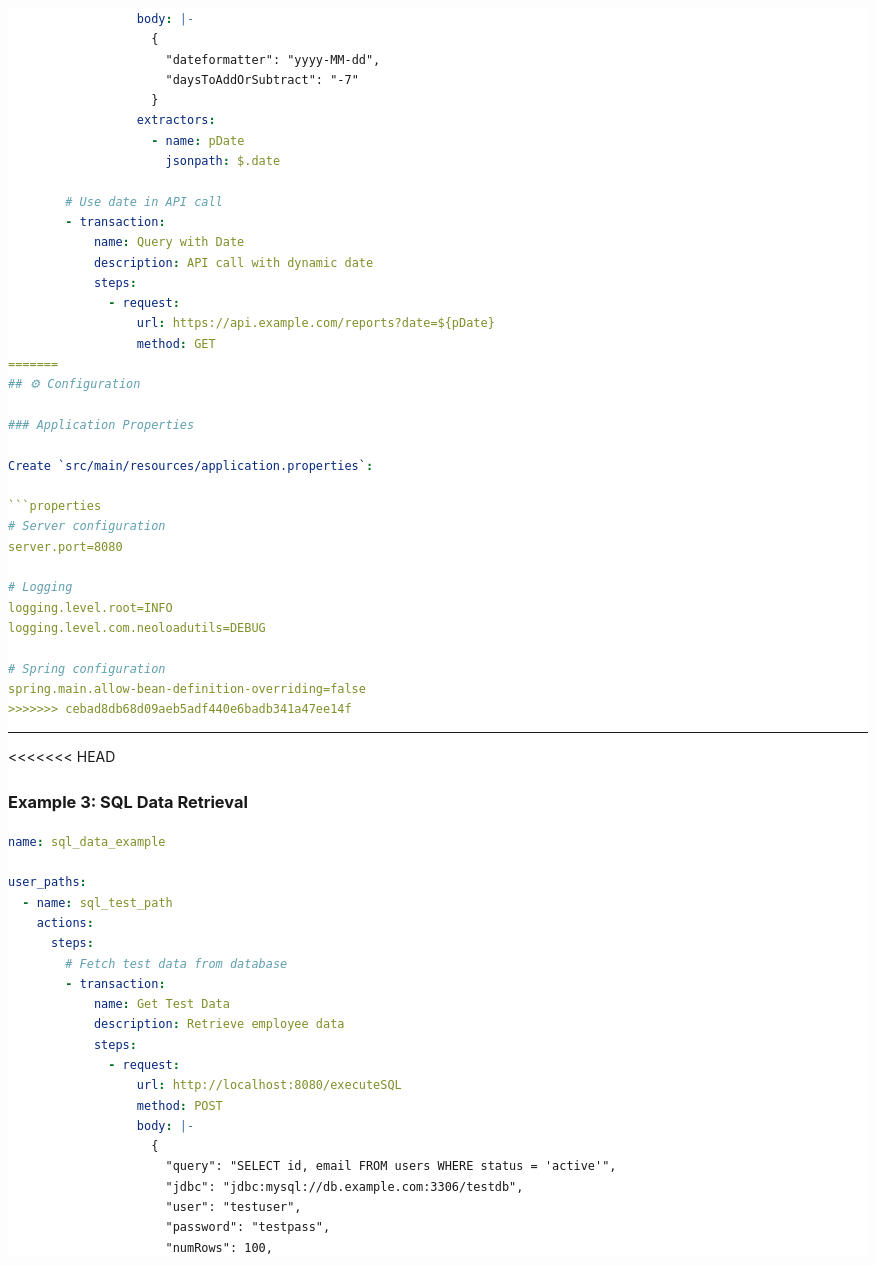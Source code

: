 ```yaml
                  body: |-
                    {
                      "dateformatter": "yyyy-MM-dd",
                      "daysToAddOrSubtract": "-7"
                    }
                  extractors:
                    - name: pDate
                      jsonpath: $.date

        # Use date in API call
        - transaction:
            name: Query with Date
            description: API call with dynamic date
            steps:
              - request:
                  url: https://api.example.com/reports?date=${pDate}
                  method: GET
=======
## ⚙️ Configuration

### Application Properties

Create `src/main/resources/application.properties`:

```properties
# Server configuration
server.port=8080

# Logging
logging.level.root=INFO
logging.level.com.neoloadutils=DEBUG

# Spring configuration
spring.main.allow-bean-definition-overriding=false
>>>>>>> cebad8db68d09aeb5adf440e6badb341a47ee14f
```

---

<<<<<<< HEAD
### Example 3: SQL Data Retrieval

```yaml
name: sql_data_example

user_paths:
  - name: sql_test_path
    actions:
      steps:
        # Fetch test data from database
        - transaction:
            name: Get Test Data
            description: Retrieve employee data
            steps:
              - request:
                  url: http://localhost:8080/executeSQL
                  method: POST
                  body: |-
                    {
                      "query": "SELECT id, email FROM users WHERE status = 'active'",
                      "jdbc": "jdbc:mysql://db.example.com:3306/testdb",
                      "user": "testuser",
                      "password": "testpass",
                      "numRows": 100,
```